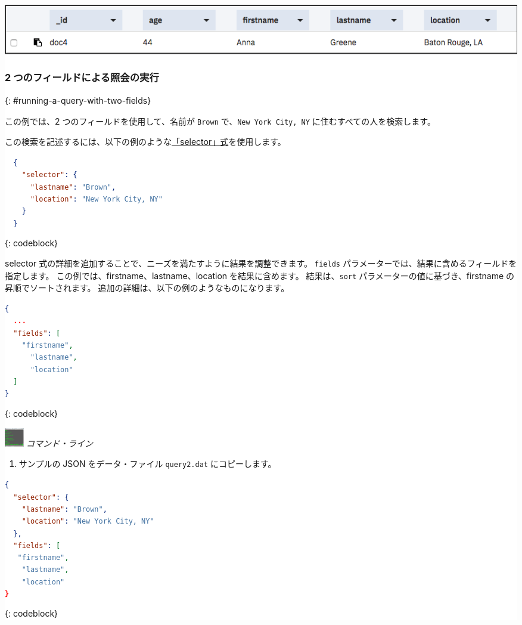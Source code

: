   ![照会 1 の結果](../images/dashboard_query1_results.png)

### 2 つのフィールドによる照会の実行
{: #running-a-query-with-two-fields}

この例では、2 つのフィールドを使用して、名前が `Brown` で、`New York City, NY` に住むすべての人を検索します。

この検索を記述するには、以下の例のような[「selector」式](/docs/services/Cloudant?topic=cloudant-query#selector-syntax)を使用します。
```json
  {
    "selector": {
      "lastname": "Brown",
      "location": "New York City, NY"
    }
  }
```
{: codeblock}

selector 式の詳細を追加することで、ニーズを満たすように結果を調整できます。
`fields` パラメーターでは、結果に含めるフィールドを指定します。 この例では、firstname、lastname、location を結果に含めます。 結果は、`sort` パラメーターの値に基づき、firstname の昇順でソートされます。
追加の詳細は、以下の例のようなものになります。
```json
{
  ...
  "fields": [
    "firstname",
      "lastname",
      "location"
  ]
}
```  
{: codeblock}

![「コマンド・ライン」アイコン](../images/CommandLineIcon.png) _コマンド・ライン_

1.  サンプルの JSON をデータ・ファイル `query2.dat` にコピーします。
  ```json
  {
    "selector": {
      "lastname": "Brown",
      "location": "New York City, NY"
    },
    "fields": [
     "firstname",
      "lastname",
      "location"
  }
  ```
  {: codeblock}
